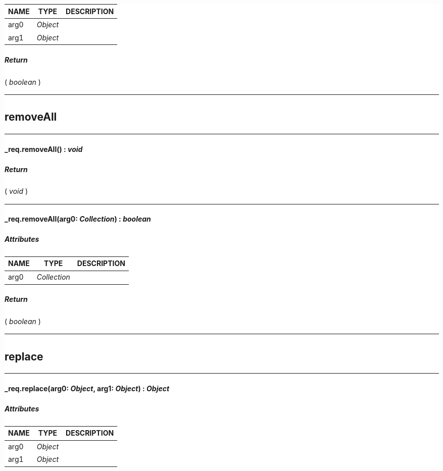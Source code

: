 | NAME | TYPE | DESCRIPTION |
|---|---|---|
| arg0 | _Object_ |   |
| arg1 | _Object_ |   |

##### Return

( _boolean_ )


---

## removeAll

---

#### _req.removeAll() : _void_
##### Return

( _void_ )


---

#### _req.removeAll(arg0: _Collection_) : _boolean_
##### Attributes

| NAME | TYPE | DESCRIPTION |
|---|---|---|
| arg0 | _Collection_ |   |

##### Return

( _boolean_ )


---

## replace

---

#### _req.replace(arg0: _Object_, arg1: _Object_) : _Object_
##### Attributes

| NAME | TYPE | DESCRIPTION |
|---|---|---|
| arg0 | _Object_ |   |
| arg1 | _Object_ |   |
